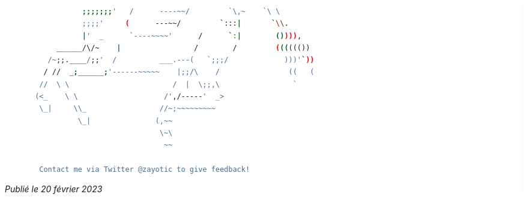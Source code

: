 ```bash
                  ;;;;;;;'   /      ----~~/         `\,~    `\ \        
                  ;;;;'     (      ---~~/         `:::|       `\\.      
                  |'  _      `----~~~~'      /      `:|        ()))),      
            ______/\/~    |                 /        /         (((((())  
          /~;;.____/;;'  /          ___.---(   `;;;/             )))'`))
         / //  _;______;'------~~~~~    |;;/\    /                ((   ( 
        //  \ \                        /  |  \;;,\                 `   
       (<_    \ \                    /',/-----'  _> 
        \_|     \\_                 //~;~~~~~~~~~ 
                 \_|               (,~~   
                                    \~\
                                     ~~

        Contact me via Twitter @zayotic to give feedback!
```

*Publié le 20 février 2023*
